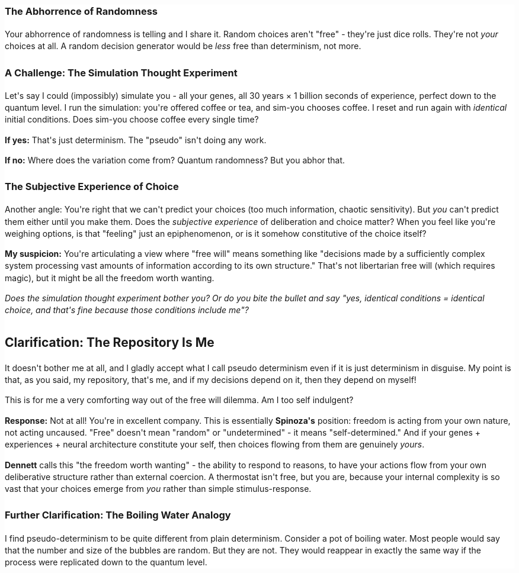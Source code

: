 ### The Abhorrence of Randomness

Your abhorrence of randomness is telling and I share it. Random choices aren't "free" - they're just dice rolls. They're not *your* choices at all. A random decision generator would be *less* free than determinism, not more.

### A Challenge: The Simulation Thought Experiment

Let's say I could (impossibly) simulate you - all your genes, all 30 years × 1 billion seconds of experience, perfect down to the quantum level. I run the simulation: you're offered coffee or tea, and sim-you chooses coffee. I reset and run again with *identical* initial conditions. Does sim-you choose coffee every single time?

**If yes:** That's just determinism. The "pseudo" isn't doing any work.

**If no:** Where does the variation come from? Quantum randomness? But you abhor that.

### The Subjective Experience of Choice

Another angle: You're right that we can't predict your choices (too much information, chaotic sensitivity). But *you* can't predict them either until you make them. Does the *subjective experience* of deliberation and choice matter? When you feel like you're weighing options, is that "feeling" just an epiphenomenon, or is it somehow constitutive of the choice itself?

**My suspicion:** You're articulating a view where "free will" means something like "decisions made by a sufficiently complex system processing vast amounts of information according to its own structure." That's not libertarian free will (which requires magic), but it might be all the freedom worth wanting.

*Does the simulation thought experiment bother you? Or do you bite the bullet and say "yes, identical conditions = identical choice, and that's fine because those conditions include me"?*

## Clarification: The Repository Is Me

It doesn't bother me at all, and I gladly accept what I call pseudo determinism even if it is just determinism in disguise. My point is that, as you said, my repository, that's me, and if my decisions depend on it, then they depend on myself!

This is for me a very comforting way out of the free will dilemma. Am I too self indulgent?

**Response:** Not at all! You're in excellent company. This is essentially **Spinoza's** position: freedom is acting from your own nature, not acting uncaused. "Free" doesn't mean "random" or "undetermined" - it means "self-determined." And if your genes + experiences + neural architecture constitute your self, then choices flowing from them are genuinely *yours*.

**Dennett** calls this "the freedom worth wanting" - the ability to respond to reasons, to have your actions flow from your own deliberative structure rather than external coercion. A thermostat isn't free, but you are, because your internal complexity is so vast that your choices emerge from *you* rather than simple stimulus-response.

### Further Clarification: The Boiling Water Analogy

I find pseudo-determinism to be quite different from plain determinism. Consider a pot of boiling water. Most people would say that the number and size of the bubbles are random. But they are not. They would reappear in exactly the same way if the process were replicated down to the quantum level.
